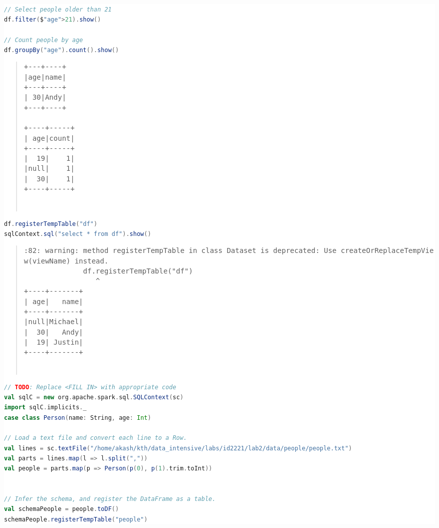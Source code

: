 


```scala
// Select people older than 21
df.filter($"age">21).show()

// Count people by age
df.groupBy("age").count().show()
```


><pre>
> +---+----+
> |age|name|
> +---+----+
> | 30|Andy|
> +---+----+
> 
> +----+-----+
> | age|count|
> +----+-----+
> |  19|    1|
> |null|    1|
> |  30|    1|
> +----+-----+
> <pre>




```scala
df.registerTempTable("df")
sqlContext.sql("select * from df").show()
```


><pre>
> <console>:82: warning: method registerTempTable in class Dataset is deprecated: Use createOrReplaceTempView(viewName) instead.
>               df.registerTempTable("df")
>                  ^
> +----+-------+
> | age|   name|
> +----+-------+
> |null|Michael|
> |  30|   Andy|
> |  19| Justin|
> +----+-------+
> <pre>




```scala
// TODO: Replace <FILL IN> with appropriate code
val sqlC = new org.apache.spark.sql.SQLContext(sc)
import sqlC.implicits._
case class Person(name: String, age: Int)

// Load a text file and convert each line to a Row.
val lines = sc.textFile("/home/akash/kth/data_intensive/labs/id2221/lab2/data/people/people.txt")
val parts = lines.map(l => l.split(","))
val people = parts.map(p => Person(p(0), p(1).trim.toInt))


// Infer the schema, and register the DataFrame as a table.
val schemaPeople = people.toDF()
schemaPeople.registerTempTable("people")

```